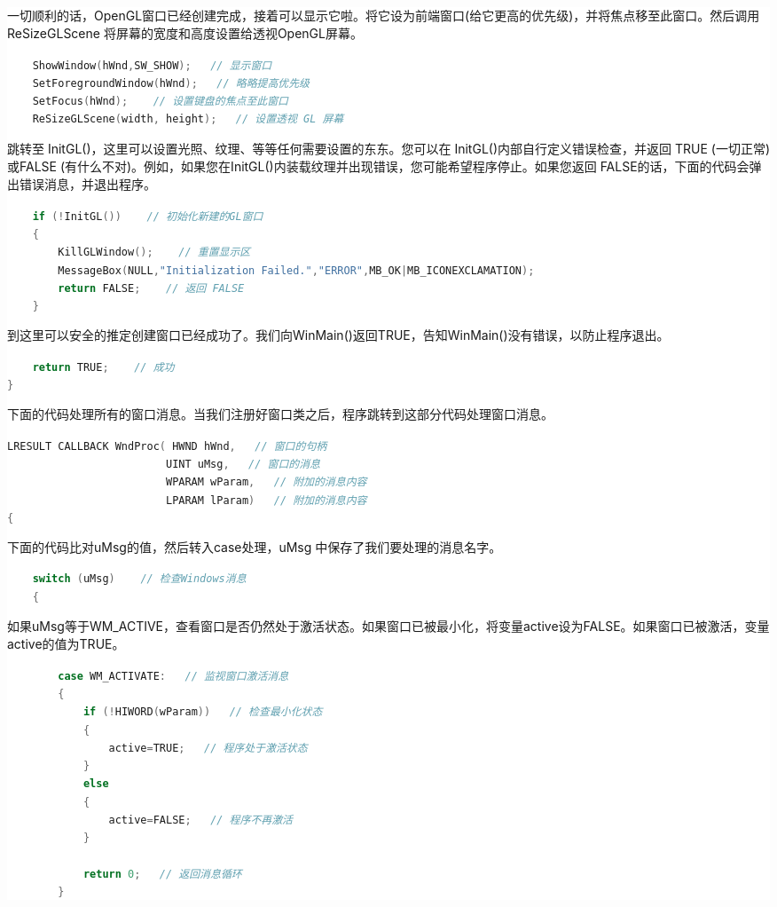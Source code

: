 一切顺利的话，OpenGL窗口已经创建完成，接着可以显示它啦。将它设为前端窗口(给它更高的优先级)，并将焦点移至此窗口。然后调用ReSizeGLScene 将屏幕的宽度和高度设置给透视OpenGL屏幕。

```c
    ShowWindow(hWnd,SW_SHOW);   // 显示窗口
    SetForegroundWindow(hWnd);   // 略略提高优先级
    SetFocus(hWnd);    // 设置键盘的焦点至此窗口
    ReSizeGLScene(width, height);   // 设置透视 GL 屏幕
```

跳转至 InitGL()，这里可以设置光照、纹理、等等任何需要设置的东东。您可以在 InitGL()内部自行定义错误检查，并返回 TRUE (一切正常)或FALSE (有什么不对)。例如，如果您在InitGL()内装载纹理并出现错误，您可能希望程序停止。如果您返回 FALSE的话，下面的代码会弹出错误消息，并退出程序。

```c
    if (!InitGL())    // 初始化新建的GL窗口
    {
        KillGLWindow();    // 重置显示区
        MessageBox(NULL,"Initialization Failed.","ERROR",MB_OK|MB_ICONEXCLAMATION);
        return FALSE;    // 返回 FALSE
    }
```

到这里可以安全的推定创建窗口已经成功了。我们向WinMain()返回TRUE，告知WinMain()没有错误，以防止程序退出。

```c
	return TRUE;    // 成功
}
```

下面的代码处理所有的窗口消息。当我们注册好窗口类之后，程序跳转到这部分代码处理窗口消息。

```c
LRESULT CALLBACK WndProc( HWND hWnd,   // 窗口的句柄
                         UINT uMsg,   // 窗口的消息
                         WPARAM wParam,   // 附加的消息内容
                         LPARAM lParam)   // 附加的消息内容
{
```

下面的代码比对uMsg的值，然后转入case处理，uMsg 中保存了我们要处理的消息名字。

```c
    switch (uMsg)    // 检查Windows消息
    {
```

如果uMsg等于WM_ACTIVE，查看窗口是否仍然处于激活状态。如果窗口已被最小化，将变量active设为FALSE。如果窗口已被激活，变量active的值为TRUE。

```c
        case WM_ACTIVATE:   // 监视窗口激活消息
        {
            if (!HIWORD(wParam))   // 检查最小化状态
            {
                active=TRUE;   // 程序处于激活状态
            }
            else
            {
                active=FALSE;   // 程序不再激活
            }

            return 0;   // 返回消息循环
        }
```

